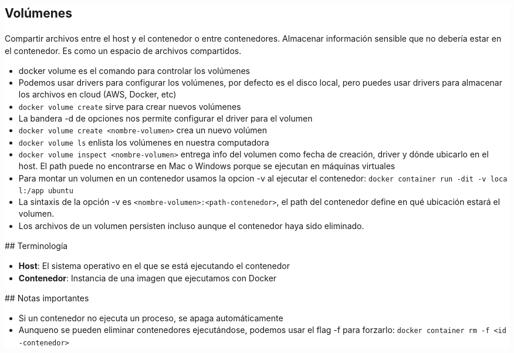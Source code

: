 
## Volúmenes

Compartir archivos entre el host y el contenedor o entre contenedores. Almacenar información sensible que no debería estar en el contenedor. Es como un espacio de archivos compartidos.

- docker volume es el comando para controlar los volúmenes
- Podemos usar drivers para configurar los volúmenes, por defecto es el disco local, pero puedes usar drivers para almacenar los archivos en cloud (AWS, Docker, etc)
- `docker volume create` sirve para crear nuevos volúmenes
- La bandera -d de opciones nos permite configurar el driver para el volumen
- `docker volume create <nombre-volumen>` crea un nuevo volúmen
- `docker volume ls` enlista los volúmenes en nuestra computadora
- `docker volume inspect <nombre-volumen>` entrega info del volumen como fecha de creación, driver y dónde ubicarlo en el host. El path puede no encontrarse en Mac o Windows porque se ejecutan en máquinas virtuales
- Para montar un volumen en un contenedor usamos la opcion -v al ejecutar el contenedor: `docker container run -dit -v local:/app ubuntu`
- La sintaxis de la opción -v es `<nombre-volumen>:<path-contenedor>`, el path del contenedor define en qué ubicación estará el volumen.
- Los archivos de un volumen persisten incluso aunque el contenedor haya sido eliminado.



## Terminología
- **Host**: El sistema operativo en el que se está ejecutando el contenedor
- **Contenedor**: Instancia de una imagen que ejecutamos con Docker

## Notas importantes
- Si un contenedor no ejecuta un proceso, se apaga automáticamente
- Aunqueno se pueden eliminar contenedores ejecutándose, podemos usar el flag -f para forzarlo: `docker container rm -f <id-contenedor>`